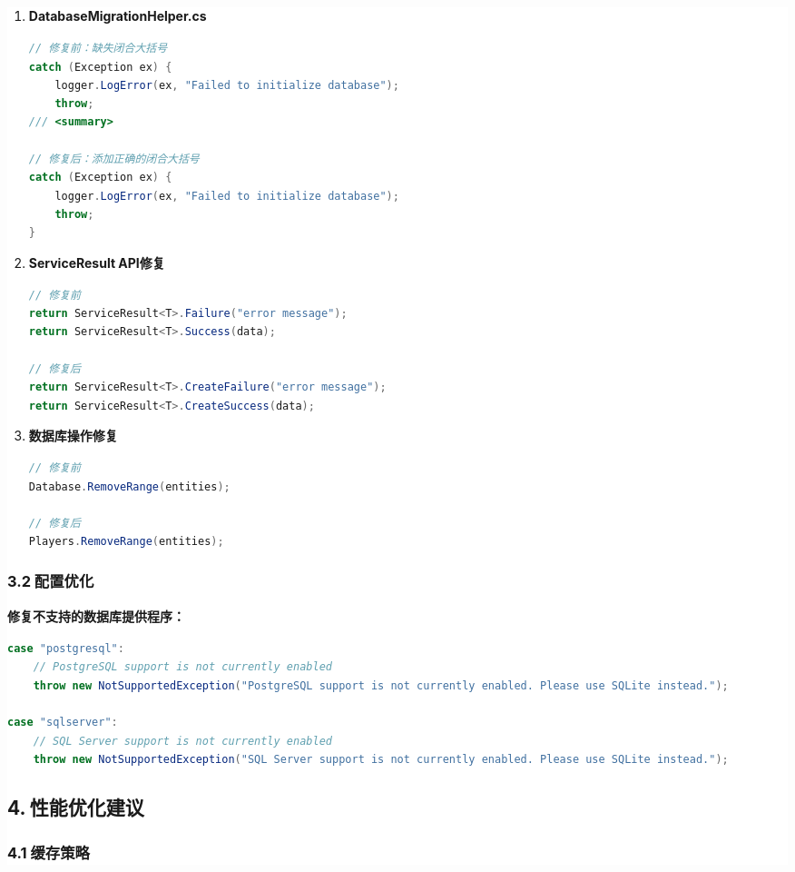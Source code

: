 1. **DatabaseMigrationHelper.cs**
   ```csharp
   // 修复前：缺失闭合大括号
   catch (Exception ex) {
       logger.LogError(ex, "Failed to initialize database");
       throw;
   /// <summary>
   
   // 修复后：添加正确的闭合大括号
   catch (Exception ex) {
       logger.LogError(ex, "Failed to initialize database");
       throw;
   }
   ```

2. **ServiceResult API修复**
   ```csharp
   // 修复前
   return ServiceResult<T>.Failure("error message");
   return ServiceResult<T>.Success(data);
   
   // 修复后
   return ServiceResult<T>.CreateFailure("error message");
   return ServiceResult<T>.CreateSuccess(data);
   ```

3. **数据库操作修复**
   ```csharp
   // 修复前
   Database.RemoveRange(entities);
   
   // 修复后
   Players.RemoveRange(entities);
   ```

### 3.2 配置优化

**修复不支持的数据库提供程序：**
```csharp
case "postgresql":
    // PostgreSQL support is not currently enabled
    throw new NotSupportedException("PostgreSQL support is not currently enabled. Please use SQLite instead.");

case "sqlserver":
    // SQL Server support is not currently enabled
    throw new NotSupportedException("SQL Server support is not currently enabled. Please use SQLite instead.");
```

## 4. 性能优化建议

### 4.1 缓存策略
